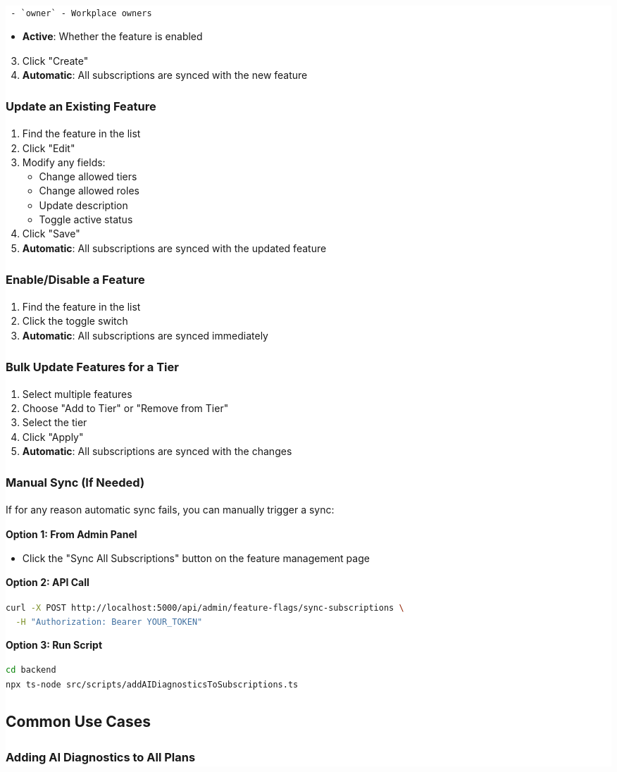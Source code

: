      - `owner` - Workplace owners
   - **Active**: Whether the feature is enabled
3. Click "Create"
4. **Automatic**: All subscriptions are synced with the new feature

### Update an Existing Feature

1. Find the feature in the list
2. Click "Edit"
3. Modify any fields:
   - Change allowed tiers
   - Change allowed roles
   - Update description
   - Toggle active status
4. Click "Save"
5. **Automatic**: All subscriptions are synced with the updated feature

### Enable/Disable a Feature

1. Find the feature in the list
2. Click the toggle switch
3. **Automatic**: All subscriptions are synced immediately

### Bulk Update Features for a Tier

1. Select multiple features
2. Choose "Add to Tier" or "Remove from Tier"
3. Select the tier
4. Click "Apply"
5. **Automatic**: All subscriptions are synced with the changes

### Manual Sync (If Needed)

If for any reason automatic sync fails, you can manually trigger a sync:

**Option 1: From Admin Panel**
- Click the "Sync All Subscriptions" button on the feature management page

**Option 2: API Call**
```bash
curl -X POST http://localhost:5000/api/admin/feature-flags/sync-subscriptions \
  -H "Authorization: Bearer YOUR_TOKEN"
```

**Option 3: Run Script**
```bash
cd backend
npx ts-node src/scripts/addAIDiagnosticsToSubscriptions.ts
```

## Common Use Cases

### Adding AI Diagnostics to All Plans
